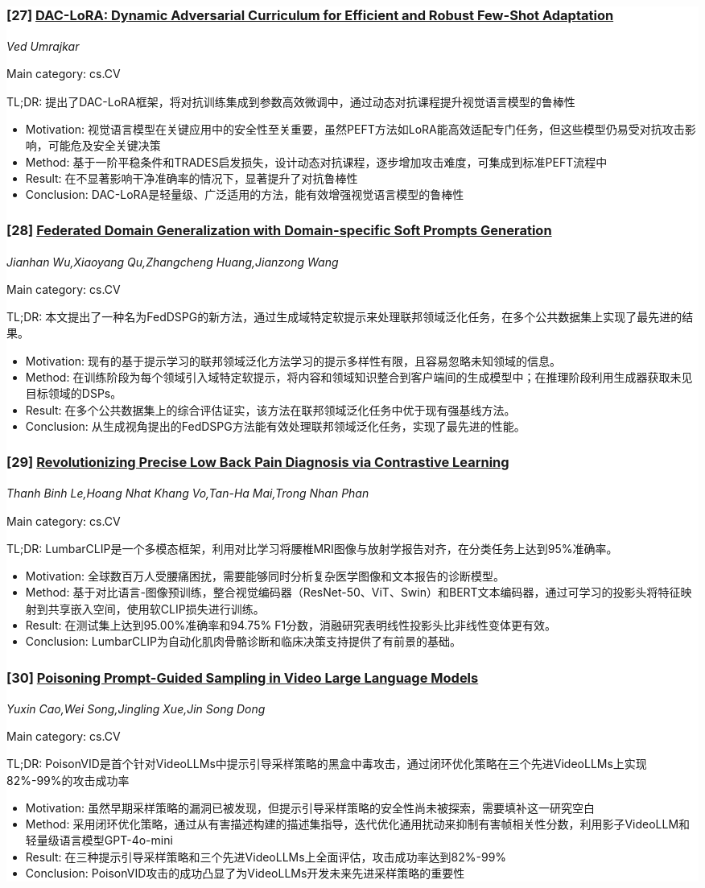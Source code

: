 
### [27] [DAC-LoRA: Dynamic Adversarial Curriculum for Efficient and Robust Few-Shot Adaptation](https://arxiv.org/abs/2509.20792)
*Ved Umrajkar*

Main category: cs.CV

TL;DR: 提出了DAC-LoRA框架，将对抗训练集成到参数高效微调中，通过动态对抗课程提升视觉语言模型的鲁棒性

- Motivation: 视觉语言模型在关键应用中的安全性至关重要，虽然PEFT方法如LoRA能高效适配专门任务，但这些模型仍易受对抗攻击影响，可能危及安全关键决策
- Method: 基于一阶平稳条件和TRADES启发损失，设计动态对抗课程，逐步增加攻击难度，可集成到标准PEFT流程中
- Result: 在不显著影响干净准确率的情况下，显著提升了对抗鲁棒性
- Conclusion: DAC-LoRA是轻量级、广泛适用的方法，能有效增强视觉语言模型的鲁棒性


### [28] [Federated Domain Generalization with Domain-specific Soft Prompts Generation](https://arxiv.org/abs/2509.20807)
*Jianhan Wu,Xiaoyang Qu,Zhangcheng Huang,Jianzong Wang*

Main category: cs.CV

TL;DR: 本文提出了一种名为FedDSPG的新方法，通过生成域特定软提示来处理联邦领域泛化任务，在多个公共数据集上实现了最先进的结果。

- Motivation: 现有的基于提示学习的联邦领域泛化方法学习的提示多样性有限，且容易忽略未知领域的信息。
- Method: 在训练阶段为每个领域引入域特定软提示，将内容和领域知识整合到客户端间的生成模型中；在推理阶段利用生成器获取未见目标领域的DSPs。
- Result: 在多个公共数据集上的综合评估证实，该方法在联邦领域泛化任务中优于现有强基线方法。
- Conclusion: 从生成视角提出的FedDSPG方法能有效处理联邦领域泛化任务，实现了最先进的性能。


### [29] [Revolutionizing Precise Low Back Pain Diagnosis via Contrastive Learning](https://arxiv.org/abs/2509.20813)
*Thanh Binh Le,Hoang Nhat Khang Vo,Tan-Ha Mai,Trong Nhan Phan*

Main category: cs.CV

TL;DR: LumbarCLIP是一个多模态框架，利用对比学习将腰椎MRI图像与放射学报告对齐，在分类任务上达到95%准确率。

- Motivation: 全球数百万人受腰痛困扰，需要能够同时分析复杂医学图像和文本报告的诊断模型。
- Method: 基于对比语言-图像预训练，整合视觉编码器（ResNet-50、ViT、Swin）和BERT文本编码器，通过可学习的投影头将特征映射到共享嵌入空间，使用软CLIP损失进行训练。
- Result: 在测试集上达到95.00%准确率和94.75% F1分数，消融研究表明线性投影头比非线性变体更有效。
- Conclusion: LumbarCLIP为自动化肌肉骨骼诊断和临床决策支持提供了有前景的基础。


### [30] [Poisoning Prompt-Guided Sampling in Video Large Language Models](https://arxiv.org/abs/2509.20851)
*Yuxin Cao,Wei Song,Jingling Xue,Jin Song Dong*

Main category: cs.CV

TL;DR: PoisonVID是首个针对VideoLLMs中提示引导采样策略的黑盒中毒攻击，通过闭环优化策略在三个先进VideoLLMs上实现82%-99%的攻击成功率

- Motivation: 虽然早期采样策略的漏洞已被发现，但提示引导采样策略的安全性尚未被探索，需要填补这一研究空白
- Method: 采用闭环优化策略，通过从有害描述构建的描述集指导，迭代优化通用扰动来抑制有害帧相关性分数，利用影子VideoLLM和轻量级语言模型GPT-4o-mini
- Result: 在三种提示引导采样策略和三个先进VideoLLMs上全面评估，攻击成功率达到82%-99%
- Conclusion: PoisonVID攻击的成功凸显了为VideoLLMs开发未来先进采样策略的重要性
